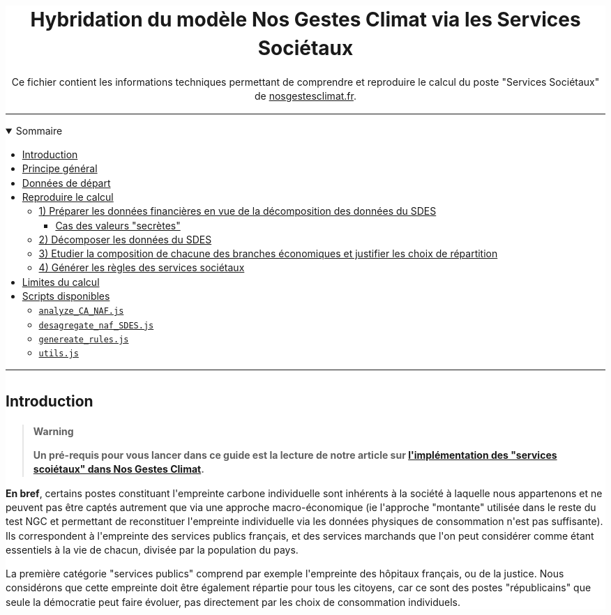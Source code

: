 <h1 align="center">Hybridation du modèle Nos Gestes Climat via les Services Sociétaux</h1>

<p align="center">Ce fichier contient les informations techniques permettant de comprendre et reproduire le calcul du poste "Services Sociétaux" de <a href="https://nosgestesclimat.fr/">nosgestesclimat.fr</a>.</p>

---

<details open=true>

<summary>Sommaire</summary>

- [Introduction](#introduction)
- [Principe général](#principe-général)
- [Données de départ](#données-de-départ)
- [Reproduire le calcul](#reproduire-le-calcul)
	- [1) Préparer les données financières en vue de la décomposition des données du SDES](#1-préparer-les-données-financières-en-vue-de-la-décomposition-des-données-du-sdes)
		- [Cas des valeurs "secrètes"](#cas-des-valeurs-secrètes)
	- [2) Décomposer les données du SDES](#2-décomposer-les-données-du-sdes)
	- [3) Etudier la composition de chacune des branches économiques et justifier les choix de répartition](#3-etudier-la-composition-de-chacune-des-branches-économiques-et-justifier-les-choix-de-répartition)
	- [4) Générer les règles des services sociétaux](#4-générer-les-règles-des-services-sociétaux)
- [Limites du calcul](#limites-du-calcul)
- [Scripts disponibles](#scripts-disponibles)
	- [`analyze_CA_NAF.js`](#analyze_ca_nafjs)
	- [`desagregate_naf_SDES.js`](#desagregate_naf_sdesjs)
	- [`genereate_rules.js`](#genereate_rulesjs)
	- [`utils.js`](#utilsjs)

</details>

---

## Introduction

> **Warning**
>
> **Un pré-requis pour vous lancer dans ce guide est la lecture de notre article sur [l'implémentation des "services scoiétaux" dans Nos Gestes Climat](https://nosgestesclimat.fr/nouveaut%C3%A9s/l'empreinte-climat%20des%20%22services%20soci%C3%A9taux%22).**

**En bref**, certains postes constituant l'empreinte carbone individuelle sont inhérents à la société à laquelle nous appartenons et ne peuvent pas être captés autrement que via une approche macro-économique (ie l'approche "montante" utilisée dans le reste du test NGC et permettant de reconstituer l'empreinte individuelle via les données physiques de consommation n'est pas suffisante). Ils correspondent à l'empreinte des services publics français, et des services marchands que l'on peut considérer comme étant essentiels à la vie de chacun, divisée par la population du pays.

La première catégorie "services publics" comprend par exemple l'empreinte des hôpitaux français, ou de la justice. Nous considérons que cette empreinte doit être également répartie pour tous les citoyens, car ce sont des postes "républicains" que seule la démocratie peut faire évoluer, pas directement par les choix de consommation individuels.
